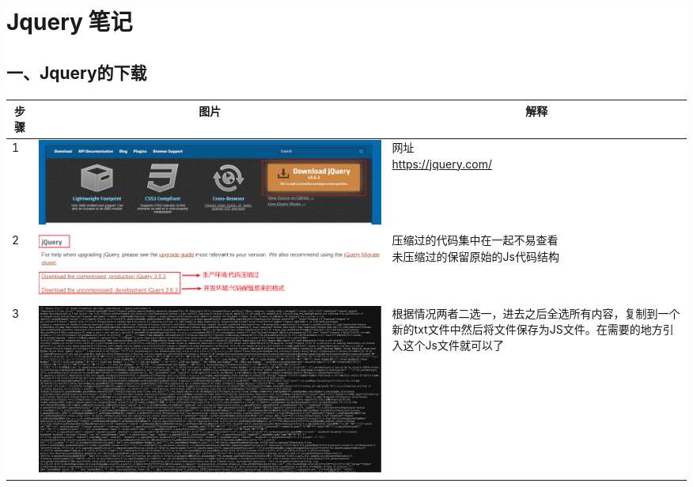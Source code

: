 # Jquery   笔记

## 一、Jquery的下载

| 步骤 | 图片                                                         | 解释                                                         |
| ---- | ------------------------------------------------------------ | ------------------------------------------------------------ |
| 1    | ![image-20230131235651022](./assets/image-20230131235651022.png) | 网址<br>https://jquery.com/                                  |
| 2    | ![image-20230201115937984](./assets/image-20230201115937984.png) | 压缩过的代码集中在一起不易查看<br>未压缩过的保留原始的Js代码结构 |
| 3    | ![image-20230201130547906](./assets/image-20230201130547906.png) | 根据情况两者二选一，进去之后全选所有内容，复制到一个新的txt文件中然后将文件保存为JS文件。在需要的地方引入这个Js文件就可以了 |
